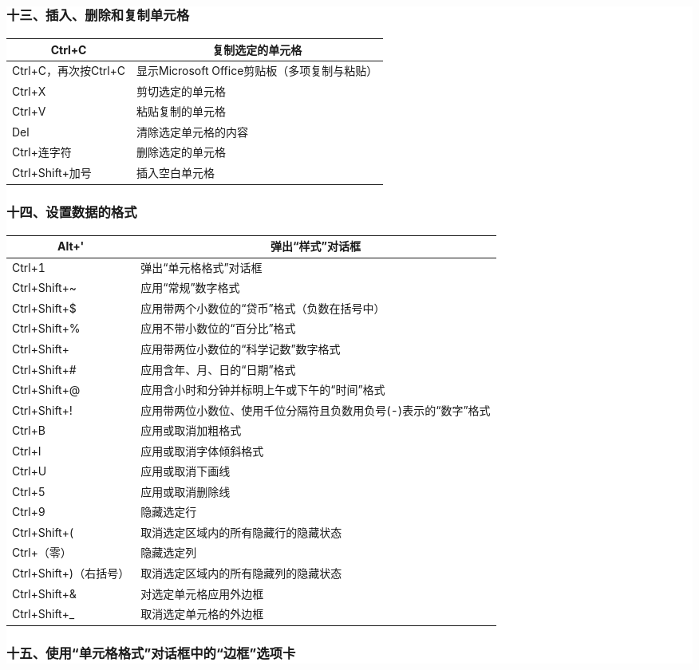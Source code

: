 ### 十三、插入、删除和复制单元格

| Ctrl+C               | 复制选定的单元格                              |
| -------------------- | --------------------------------------------- |
| Ctrl+C，再次按Ctrl+C | 显示Microsoft  Office剪贴板（多项复制与粘贴） |
| Ctrl+X               | 剪切选定的单元格                              |
| Ctrl+V               | 粘贴复制的单元格                              |
| Del                  | 清除选定单元格的内容                          |
| Ctrl+连字符          | 删除选定的单元格                              |
| Ctrl+Shift+加号      | 插入空白单元格                                |

### 十四、设置数据的格式

| Alt+'                  | 弹出“样式”对话框                                             |
| ---------------------- | ------------------------------------------------------------ |
| Ctrl+1                 | 弹出“单元格格式”对话框                                       |
| Ctrl+Shift+~           | 应用“常规”数字格式                                           |
| Ctrl+Shift+$           | 应用带两个小数位的“贷币”格式（负数在括号中）                 |
| Ctrl+Shift+%           | 应用不带小数位的“百分比”格式                                 |
| Ctrl+Shift+            | 应用带两位小数位的“科学记数”数字格式                         |
| Ctrl+Shift+#           | 应用含年、月、日的“日期”格式                                 |
| Ctrl+Shift+@           | 应用含小时和分钟并标明上午或下午的“时间”格式                 |
| Ctrl+Shift+!           | 应用带两位小数位、使用千位分隔符且负数用负号(-)表示的“数字”格式 |
| Ctrl+B                 | 应用或取消加粗格式                                           |
| Ctrl+I                 | 应用或取消字体倾斜格式                                       |
| Ctrl+U                 | 应用或取消下画线                                             |
| Ctrl+5                 | 应用或取消删除线                                             |
| Ctrl+9                 | 隐藏选定行                                                   |
| Ctrl+Shift+(           | 取消选定区域内的所有隐藏行的隐藏状态                         |
| Ctrl+（零）            | 隐藏选定列                                                   |
| Ctrl+Shift+)（右括号） | 取消选定区域内的所有隐藏列的隐藏状态                         |
| Ctrl+Shift+&           | 对选定单元格应用外边框                                       |
| Ctrl+Shift+_           | 取消选定单元格的外边框                                       |

### 十五、使用“单元格格式”对话框中的“边框”选项卡
